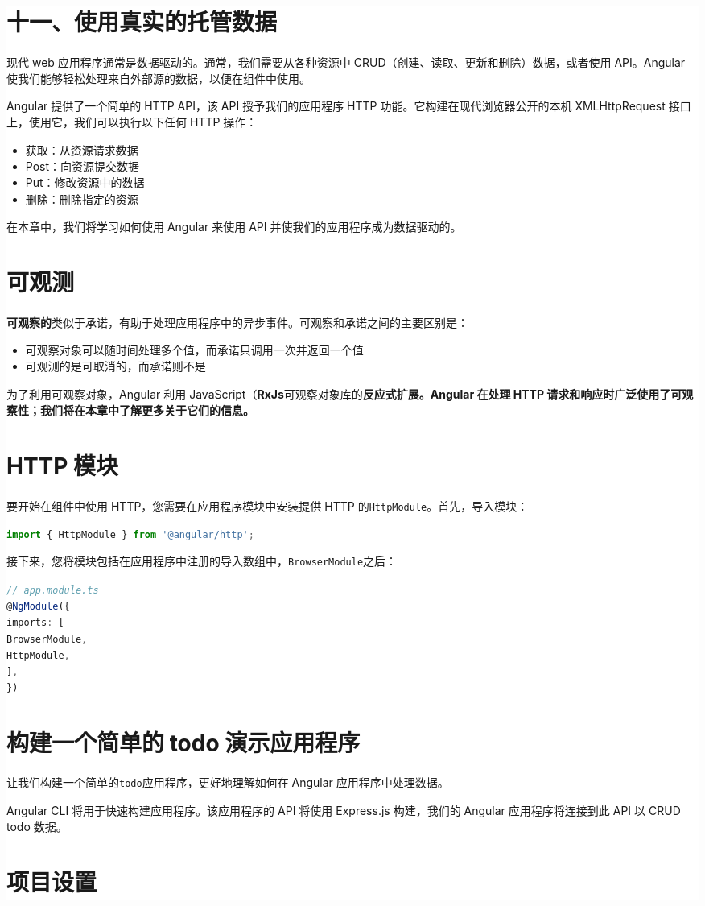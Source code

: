 # 十一、使用真实的托管数据

现代 web 应用程序通常是数据驱动的。通常，我们需要从各种资源中 CRUD（创建、读取、更新和删除）数据，或者使用 API。Angular 使我们能够轻松处理来自外部源的数据，以便在组件中使用。

Angular 提供了一个简单的 HTTP API，该 API 授予我们的应用程序 HTTP 功能。它构建在现代浏览器公开的本机 XMLHttpRequest 接口上，使用它，我们可以执行以下任何 HTTP 操作：

*   获取：从资源请求数据
*   Post：向资源提交数据
*   Put：修改资源中的数据
*   删除：删除指定的资源

在本章中，我们将学习如何使用 Angular 来使用 API 并使我们的应用程序成为数据驱动的。

# 可观测

**可观察的**类似于承诺，有助于处理应用程序中的异步事件。可观察和承诺之间的主要区别是：

*   可观察对象可以随时间处理多个值，而承诺只调用一次并返回一个值
*   可观测的是可取消的，而承诺则不是

为了利用可观察对象，Angular 利用 JavaScript（**RxJs**可观察对象库的**反应式扩展。Angular 在处理 HTTP 请求和响应时广泛使用了可观察性；我们将在本章中了解更多关于它们的信息。**

# HTTP 模块

要开始在组件中使用 HTTP，您需要在应用程序模块中安装提供 HTTP 的`HttpModule`。首先，导入模块：

```ts
import { HttpModule } from '@angular/http';
```

接下来，您将模块包括在应用程序中注册的导入数组中，`BrowserModule`之后：

```ts
// app.module.ts
@NgModule({
imports: [
BrowserModule,
HttpModule,
],
})
```

# 构建一个简单的 todo 演示应用程序

让我们构建一个简单的`todo`应用程序，更好地理解如何在 Angular 应用程序中处理数据。

Angular CLI 将用于快速构建应用程序。该应用程序的 API 将使用 Express.js 构建，我们的 Angular 应用程序将连接到此 API 以 CRUD todo 数据。

# 项目设置
